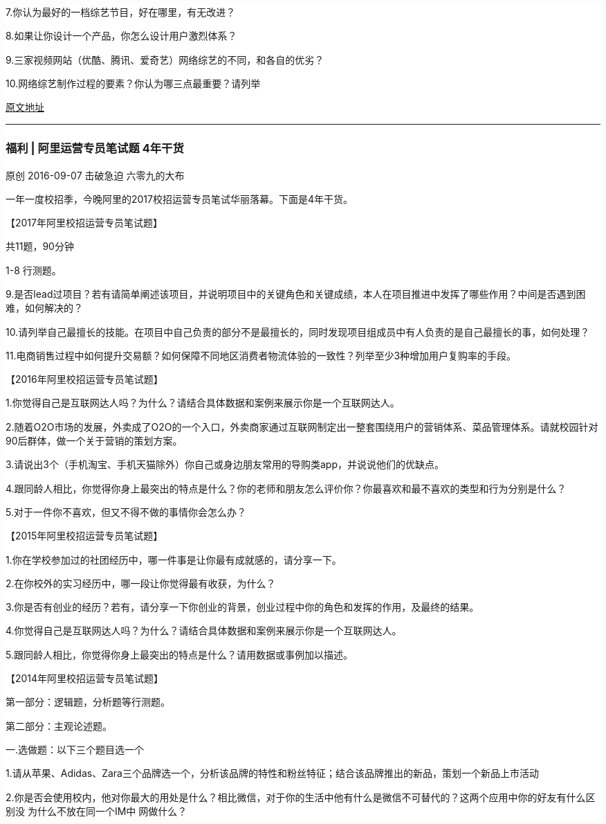 7.你认为最好的一档综艺节目，好在哪里，有无改进？

8.如果让你设计一个产品，你怎么设计用户激烈体系？

9.三家视频网站（优酷、腾讯、爱奇艺）网络综艺的不同，和各自的优劣？

10.网络综艺制作过程的要素？你认为哪三点最重要？请列举

[原文地址](https://www.jianshu.com/p/5c08e65a2945)

------

### 福利 | 阿里运营专员笔试题 4年干货

原创    2016-09-07    击破急迫   六零九的大布

一年一度校招季，今晚阿里的2017校招运营专员笔试华丽落幕。下面是4年干货。

【2017年阿里校招运营专员笔试题】

共11题，90分钟

1-8 行测题。

9.是否lead过项目？若有请简单阐述该项目，并说明项目中的关键角色和关键成绩，本人在项目推进中发挥了哪些作用？中间是否遇到困难，如何解决的？

10.请列举自己最擅长的技能。在项目中自己负责的部分不是最擅长的，同时发现项目组成员中有人负责的是自己最擅长的事，如何处理？

11.电商销售过程中如何提升交易额？如何保障不同地区消费者物流体验的一致性？列举至少3种增加用户复购率的手段。

【2016年阿里校招运营专员笔试题】

1.你觉得自己是互联网达人吗？为什么？请结合具体数据和案例来展示你是一个互联网达人。

2.随着O2O市场的发展，外卖成了O2O的一个入口，外卖商家通过互联网制定出一整套围绕用户的营销体系、菜品管理体系。请就校园针对90后群体，做一个关于营销的策划方案。

3.请说出3个（手机淘宝、手机天猫除外）你自己或身边朋友常用的导购类app，并说说他们的优缺点。

4.跟同龄人相比，你觉得你身上最突出的特点是什么？你的老师和朋友怎么评价你？你最喜欢和最不喜欢的类型和行为分别是什么？

5.对于一件你不喜欢，但又不得不做的事情你会怎么办？

【2015年阿里校招运营专员笔试题】

1.你在学校参加过的社团经历中，哪一件事是让你最有成就感的，请分享一下。

2.在你校外的实习经历中，哪一段让你觉得最有收获，为什么？

3.你是否有创业的经历？若有，请分享一下你创业的背景，创业过程中你的角色和发挥的作用，及最终的结果。

4.你觉得自己是互联网达人吗？为什么？请结合具体数据和案例来展示你是一个互联网达人。

5.跟同龄人相比，你觉得你身上最突出的特点是什么？请用数据或事例加以描述。

【2014年阿里校招运营专员笔试题】

第一部分：逻辑题，分析题等行测题。

第二部分：主观论述题。

一.选做题：以下三个题目选一个

1.请从苹果、Adidas、Zara三个品牌选一个，分析该品牌的特性和粉丝特征；结合该品牌推出的新品，策划一个新品上市活动

2.你是否会使用校内，他对你最大的用处是什么？相比微信，对于你的生活中他有什么是微信不可替代的？这两个应用中你的好友有什么区别没 为什么不放在同一个IM中 网做什么？

